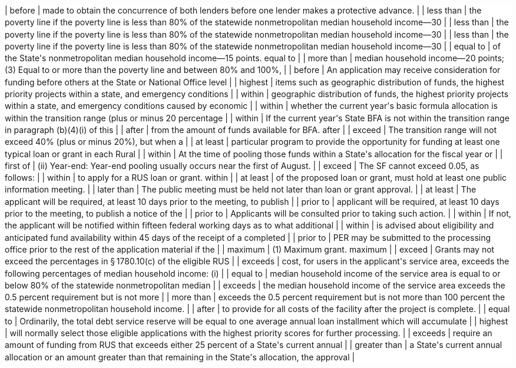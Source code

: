 | before          | made to obtain the concurrence of both lenders before  one lender makes a protective advance.                                 |
| less than       | the poverty line if the poverty line is less than 80% of the statewide nonmetropolitan median household income&#8212;30       |
| less than       | the poverty line if the poverty line is less than 80% of the statewide nonmetropolitan median household income&#8212;30       |
| less than       | the poverty line if the poverty line is less than 80% of the statewide nonmetropolitan median household income&#8212;30       |
| equal to        | of the State's nonmetropolitan median household income&#8212;15 points. equal to                                              |
| more than       | median household income&#8212;20 points; (3) Equal to or more than the poverty line and between 80% and 100%,                 |
| before          | An application may receive consideration for funding  before others at the State or National Office level                     |
| highest         | items such as geographic distribution of funds, the highest priority projects within a state, and emergency conditions        |
| within          | geographic distribution of funds, the highest priority projects within a state, and emergency conditions caused by economic   |
| within          | whether the current year's basic formula allocation is within the transition range (plus or minus 20 percentage               |
| within          | If the current year's State BFA is not within the transition range in paragraph (b)(4)(i) of this                             |
| after           | from the amount of funds available for BFA. after                                                                             |
| exceed          | The transition range will not  exceed 40% (plus or minus 20%), but when a                                                     |
| at least        | particular program to provide the opportunity for funding at least one typical loan or grant in each Rural                    |
| within          | At the time of pooling those funds  within a State's allocation for the fiscal year or                                        |
| first of        | (ii) Year-end: Year-end pooling usually occurs near the  first of  August.                                                    |
| exceed          | The SF cannot  exceed  0.05, as follows:                                                                                      |
| within          | to apply for a RUS loan or grant. within                                                                                      |
| at least        | of the proposed loan or grant, must hold at least  one public information meeting.                                            |
| later than      | The public meeting must be held not  later than  loan or grant approval.                                                      |
| at least        | The applicant will be required,  at least 10 days prior to the meeting, to publish                                            |
| prior to        | applicant will be required, at least 10 days prior to the meeting, to publish a notice of the                                 |
| prior to        | Applicants will be consulted  prior to  taking such action.                                                                   |
| within          | If not, the applicant will be notified  within fifteen federal working days as to what additional                             |
| within          | is advised about eligibility and anticipated fund availability within 45 days of the receipt of a completed                   |
| prior to        | PER may be submitted to the processing office prior to the rest of the application material if the                            |
| maximum         | (1) Maximum grant. maximum                                                                                                    |
| exceed          | Grants may not  exceed the percentages in &#167;&#8201;1780.10(c) of the eligible RUS                                         |
| exceeds         | cost, for users in the applicant's service area, exceeds the following percentages of median household income: (i)            |
| equal to        | median household income of the service area is equal to or below 80% of the statewide nonmetropolitan median                  |
| exceeds         | the median household income of the service area exceeds the 0.5 percent requirement but is not more                           |
| more than       | exceeds the 0.5 percent requirement but is not more than  100 percent the statewide nonmetropolitan household income.         |
| after           | to provide for all costs of the facility after  the project is complete.                                                      |
| equal to        | Ordinarily, the total debt service reserve will be  equal to one average annual loan installment which will accumulate        |
| highest         | will normally select those eligible applications with the highest  priority scores for further processing.                    |
| exceeds         | require an amount of funding from RUS that exceeds either 25 percent of a State's current annual                              |
| greater than    | a State's current annual allocation or an amount greater than that remaining in the State's allocation, the approval          |